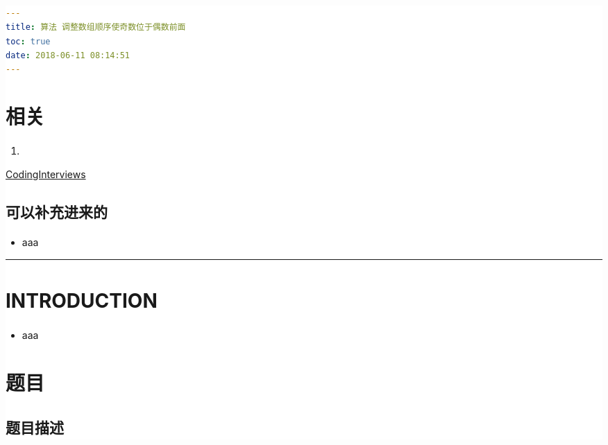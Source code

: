 ```yaml
---
title: 算法 调整数组顺序使奇数位于偶数前面
toc: true
date: 2018-06-11 08:14:51
---
```




# 相关






  1.


[CodingInterviews](https://github.com/gatieme/CodingInterviews)







## 可以补充进来的






  * aaa





* * *





# INTRODUCTION






  * aaa





# 题目




## 题目描述
